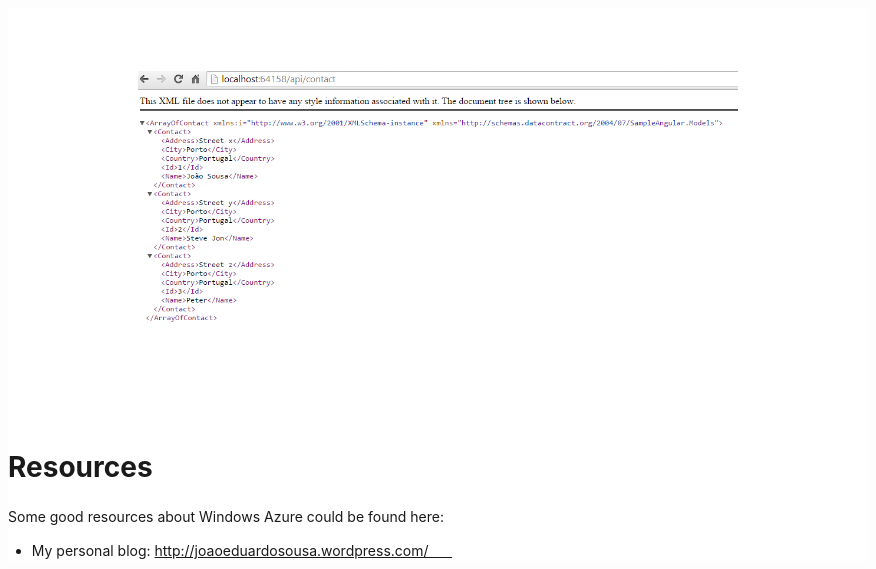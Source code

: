 <h1><img id="125773" src="125773-5.png" alt="" width="600" height="400" style="display:block; margin-left:auto; margin-right:auto"></h1>
<h1 lang="en-US"><span>Resources</span></h1>
<p lang="en-US">Some good resources about Windows Azure could be found here:</p>
<ul type="disc">
<li lang="en-US"><span>My personal blog:&nbsp;</span><a href="http://joaoeduardosousa.wordpress.com/"><span>http://joaoeduardosousa.wordpress.com/ &nbsp; &nbsp; &nbsp;</span></a>
</li></ul>
</div>
</div>
</div>
